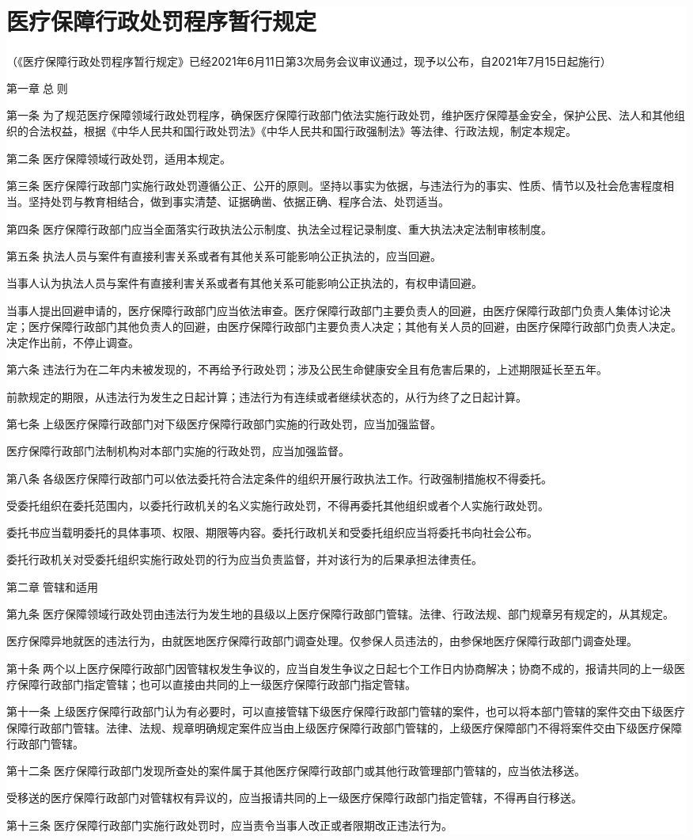 # 医疗保障行政处罚程序暂行规定

（《医疗保障行政处罚程序暂行规定》已经2021年6月11日第3次局务会议审议通过，现予以公布，自2021年7月15日起施行）


第一章   总 则



第一条   为了规范医疗保障领域行政处罚程序，确保医疗保障行政部门依法实施行政处罚，维护医疗保障基金安全，保护公民、法人和其他组织的合法权益，根据《中华人民共和国行政处罚法》《中华人民共和国行政强制法》等法律、行政法规，制定本规定。

第二条   医疗保障领域行政处罚，适用本规定。

第三条   医疗保障行政部门实施行政处罚遵循公正、公开的原则。坚持以事实为依据，与违法行为的事实、性质、情节以及社会危害程度相当。坚持处罚与教育相结合，做到事实清楚、证据确凿、依据正确、程序合法、处罚适当。

第四条   医疗保障行政部门应当全面落实行政执法公示制度、执法全过程记录制度、重大执法决定法制审核制度。

第五条   执法人员与案件有直接利害关系或者有其他关系可能影响公正执法的，应当回避。

当事人认为执法人员与案件有直接利害关系或者有其他关系可能影响公正执法的，有权申请回避。

当事人提出回避申请的，医疗保障行政部门应当依法审查。医疗保障行政部门主要负责人的回避，由医疗保障行政部门负责人集体讨论决定；医疗保障行政部门其他负责人的回避，由医疗保障行政部门主要负责人决定；其他有关人员的回避，由医疗保障行政部门负责人决定。决定作出前，不停止调查。

第六条   违法行为在二年内未被发现的，不再给予行政处罚；涉及公民生命健康安全且有危害后果的，上述期限延长至五年。

前款规定的期限，从违法行为发生之日起计算；违法行为有连续或者继续状态的，从行为终了之日起计算。

第七条   上级医疗保障行政部门对下级医疗保障行政部门实施的行政处罚，应当加强监督。

医疗保障行政部门法制机构对本部门实施的行政处罚，应当加强监督。

第八条   各级医疗保障行政部门可以依法委托符合法定条件的组织开展行政执法工作。行政强制措施权不得委托。

受委托组织在委托范围内，以委托行政机关的名义实施行政处罚，不得再委托其他组织或者个人实施行政处罚。

委托书应当载明委托的具体事项、权限、期限等内容。委托行政机关和受委托组织应当将委托书向社会公布。

委托行政机关对受委托组织实施行政处罚的行为应当负责监督，并对该行为的后果承担法律责任。



第二章   管辖和适用



第九条   医疗保障领域行政处罚由违法行为发生地的县级以上医疗保障行政部门管辖。法律、行政法规、部门规章另有规定的，从其规定。

医疗保障异地就医的违法行为，由就医地医疗保障行政部门调查处理。仅参保人员违法的，由参保地医疗保障行政部门调查处理。

第十条   两个以上医疗保障行政部门因管辖权发生争议的，应当自发生争议之日起七个工作日内协商解决；协商不成的，报请共同的上一级医疗保障行政部门指定管辖；也可以直接由共同的上一级医疗保障行政部门指定管辖。

第十一条   上级医疗保障行政部门认为有必要时，可以直接管辖下级医疗保障行政部门管辖的案件，也可以将本部门管辖的案件交由下级医疗保障行政部门管辖。法律、法规、规章明确规定案件应当由上级医疗保障行政部门管辖的，上级医疗保障部门不得将案件交由下级医疗保障行政部门管辖。

第十二条   医疗保障行政部门发现所查处的案件属于其他医疗保障行政部门或其他行政管理部门管辖的，应当依法移送。

受移送的医疗保障行政部门对管辖权有异议的，应当报请共同的上一级医疗保障行政部门指定管辖，不得再自行移送。

第十三条   医疗保障行政部门实施行政处罚时，应当责令当事人改正或者限期改正违法行为。

